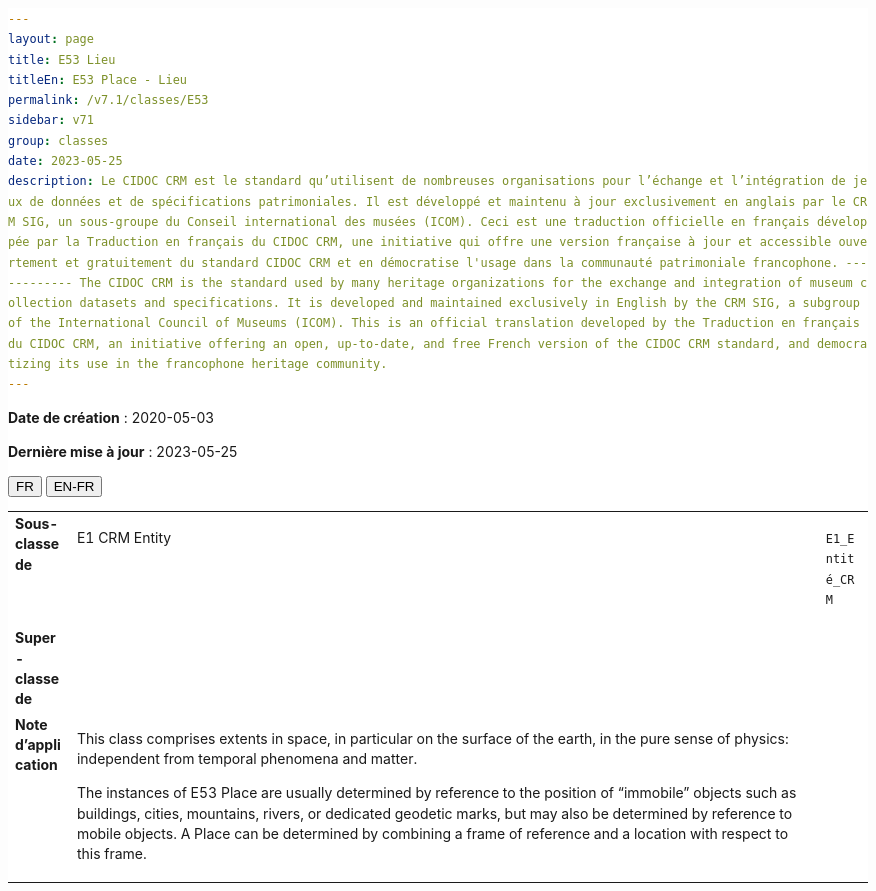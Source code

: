 ```yaml
---
layout: page
title: E53 Lieu
titleEn: E53 Place - Lieu
permalink: /v7.1/classes/E53
sidebar: v71
group: classes
date: 2023-05-25
description: Le CIDOC CRM est le standard qu’utilisent de nombreuses organisations pour l’échange et l’intégration de jeux de données et de spécifications patrimoniales. Il est développé et maintenu à jour exclusivement en anglais par le CRM SIG, un sous-groupe du Conseil international des musées (ICOM). Ceci est une traduction officielle en français développée par la Traduction en français du CIDOC CRM, une initiative qui offre une version française à jour et accessible ouvertement et gratuitement du standard CIDOC CRM et en démocratise l'usage dans la communauté patrimoniale francophone. ------------ The CIDOC CRM is the standard used by many heritage organizations for the exchange and integration of museum collection datasets and specifications. It is developed and maintained exclusively in English by the CRM SIG, a subgroup of the International Council of Museums (ICOM). This is an official translation developed by the Traduction en français du CIDOC CRM, an initiative offering an open, up-to-date, and free French version of the CIDOC CRM standard, and democratizing its use in the francophone heritage community.
---
```


**Date de création** : 2020-05-03

**Dernière mise à jour** : 2023-05-25

<div class="lang-buttons">
 <button id="fr" class="activate">FR</button>
 <button id="en-fr">EN-FR</button>
</div>

<table>
<tbody>
<tr>
<td><strong>Sous-classe de</strong></td>
<td class="en">
<p>E1 CRM Entity</p>
</td>
<td>
<p><code class="language-plaintext highlighter-rouge">E1_Entité_CRM</code></p>
</td>
</tr>
<tr>
<td><strong>Super-classe de</strong></td>
<td class="en">
</td>
<td>
</td>
</tr>
<tr>
<td><strong>Note d’application</strong></td>
<td class="en">
<p>This class comprises extents in space, in particular on the surface of the earth, in the pure sense of physics: independent from temporal phenomena and matter. </p>
<p>The instances of E53 Place are usually determined by reference to the position of “immobile” objects such as buildings, cities, mountains, rivers, or dedicated geodetic marks, but may also be determined by reference to mobile objects. A Place can be determined by combining a frame of reference and a location with respect to this frame. </p>